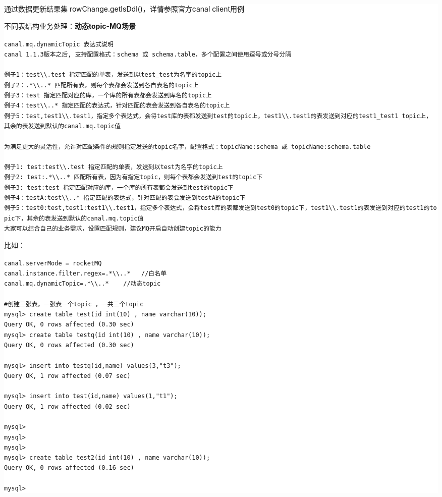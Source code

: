 通过数据更新结果集 rowChange.getIsDdl()，详情参照官方canal client用例



不同表结构业务处理：**动态topic-MQ场景**

```shell
canal.mq.dynamicTopic 表达式说明
canal 1.1.3版本之后, 支持配置格式：schema 或 schema.table，多个配置之间使用逗号或分号分隔

例子1：test\\.test 指定匹配的单表，发送到以test_test为名字的topic上
例子2：.*\\..* 匹配所有表，则每个表都会发送到各自表名的topic上
例子3：test 指定匹配对应的库，一个库的所有表都会发送到库名的topic上
例子4：test\\..* 指定匹配的表达式，针对匹配的表会发送到各自表名的topic上
例子5：test,test1\\.test1，指定多个表达式，会将test库的表都发送到test的topic上，test1\\.test1的表发送到对应的test1_test1 topic上，其余的表发送到默认的canal.mq.topic值

为满足更大的灵活性，允许对匹配条件的规则指定发送的topic名字，配置格式：topicName:schema 或 topicName:schema.table

例子1: test:test\\.test 指定匹配的单表，发送到以test为名字的topic上
例子2: test:.*\\..* 匹配所有表，因为有指定topic，则每个表都会发送到test的topic下
例子3: test:test 指定匹配对应的库，一个库的所有表都会发送到test的topic下
例子4：testA:test\\..* 指定匹配的表达式，针对匹配的表会发送到testA的topic下
例子5：test0:test,test1:test1\\.test1，指定多个表达式，会将test库的表都发送到test0的topic下，test1\\.test1的表发送到对应的test1的topic下，其余的表发送到默认的canal.mq.topic值
大家可以结合自己的业务需求，设置匹配规则，建议MQ开启自动创建topic的能力
```

比如：

```shell
canal.serverMode = rocketMQ
canal.instance.filter.regex=.*\\..*   //白名单
canal.mq.dynamicTopic=.*\\..*    //动态topic

#创建三张表，一张表一个topic ，一共三个topic
mysql> create table test(id int(10) , name varchar(10));
Query OK, 0 rows affected (0.30 sec)
mysql> create table testq(id int(10) , name varchar(10));
Query OK, 0 rows affected (0.30 sec)

mysql> insert into testq(id,name) values(3,"t3");
Query OK, 1 row affected (0.07 sec)

mysql> insert into test(id,name) values(1,"t1");
Query OK, 1 row affected (0.02 sec)

mysql> 
mysql> 
mysql> 
mysql> create table test2(id int(10) , name varchar(10));
Query OK, 0 rows affected (0.16 sec)

mysql> 

```
